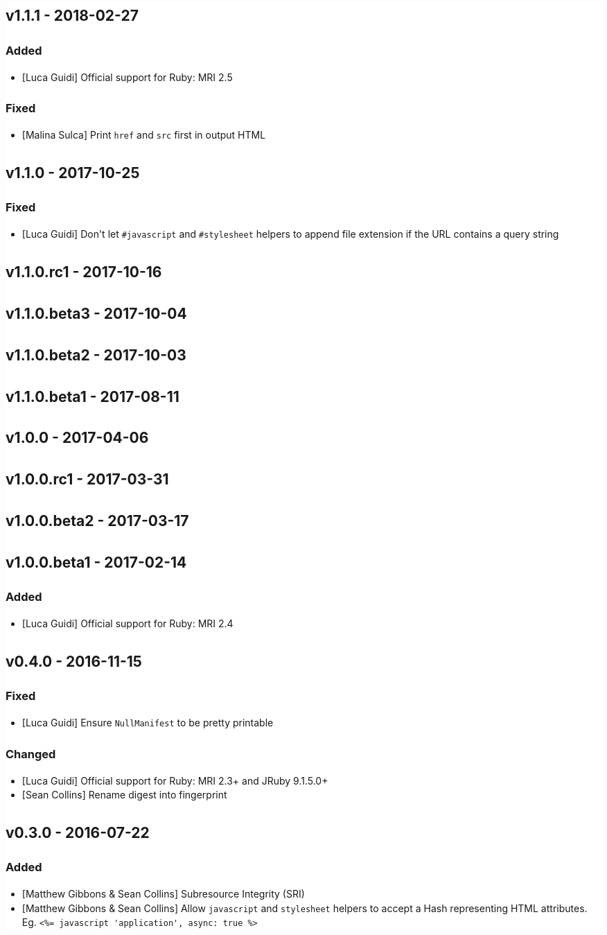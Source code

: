 ## v1.1.1 - 2018-02-27
### Added
- [Luca Guidi] Official support for Ruby: MRI 2.5

### Fixed
- [Malina Sulca] Print `href` and `src` first in output HTML

## v1.1.0 - 2017-10-25
### Fixed
- [Luca Guidi] Don't let `#javascript` and `#stylesheet` helpers to append file extension if the URL contains a query string

## v1.1.0.rc1 - 2017-10-16

## v1.1.0.beta3 - 2017-10-04

## v1.1.0.beta2 - 2017-10-03

## v1.1.0.beta1 - 2017-08-11

## v1.0.0 - 2017-04-06

## v1.0.0.rc1 - 2017-03-31

## v1.0.0.beta2 - 2017-03-17

## v1.0.0.beta1 - 2017-02-14
### Added
- [Luca Guidi] Official support for Ruby: MRI 2.4

## v0.4.0 - 2016-11-15
### Fixed
- [Luca Guidi] Ensure `NullManifest` to be pretty printable

### Changed
- [Luca Guidi] Official support for Ruby: MRI 2.3+ and JRuby 9.1.5.0+
- [Sean Collins] Rename digest into fingerprint

## v0.3.0 - 2016-07-22
### Added
- [Matthew Gibbons & Sean Collins] Subresource Integrity (SRI)
- [Matthew Gibbons & Sean Collins] Allow `javascript` and `stylesheet` helpers to accept a Hash representing HTML attributes. Eg. `<%= javascript 'application', async: true %>`

